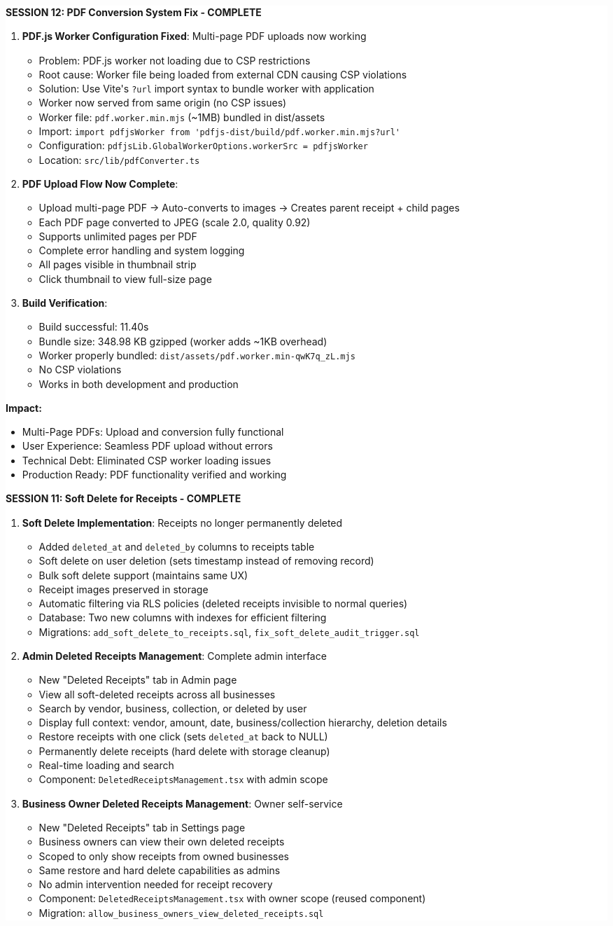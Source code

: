 **SESSION 12: PDF Conversion System Fix - COMPLETE**
1. **PDF.js Worker Configuration Fixed**: Multi-page PDF uploads now working
   - Problem: PDF.js worker not loading due to CSP restrictions
   - Root cause: Worker file being loaded from external CDN causing CSP violations
   - Solution: Use Vite's `?url` import syntax to bundle worker with application
   - Worker now served from same origin (no CSP issues)
   - Worker file: `pdf.worker.min.mjs` (~1MB) bundled in dist/assets
   - Import: `import pdfjsWorker from 'pdfjs-dist/build/pdf.worker.min.mjs?url'`
   - Configuration: `pdfjsLib.GlobalWorkerOptions.workerSrc = pdfjsWorker`
   - Location: `src/lib/pdfConverter.ts`

2. **PDF Upload Flow Now Complete**:
   - Upload multi-page PDF → Auto-converts to images → Creates parent receipt + child pages
   - Each PDF page converted to JPEG (scale 2.0, quality 0.92)
   - Supports unlimited pages per PDF
   - Complete error handling and system logging
   - All pages visible in thumbnail strip
   - Click thumbnail to view full-size page

3. **Build Verification**:
   - Build successful: 11.40s
   - Bundle size: 348.98 KB gzipped (worker adds ~1KB overhead)
   - Worker properly bundled: `dist/assets/pdf.worker.min-qwK7q_zL.mjs`
   - No CSP violations
   - Works in both development and production

**Impact:**
- Multi-Page PDFs: Upload and conversion fully functional
- User Experience: Seamless PDF upload without errors
- Technical Debt: Eliminated CSP worker loading issues
- Production Ready: PDF functionality verified and working

**SESSION 11: Soft Delete for Receipts - COMPLETE**
1. **Soft Delete Implementation**: Receipts no longer permanently deleted
   - Added `deleted_at` and `deleted_by` columns to receipts table
   - Soft delete on user deletion (sets timestamp instead of removing record)
   - Bulk soft delete support (maintains same UX)
   - Receipt images preserved in storage
   - Automatic filtering via RLS policies (deleted receipts invisible to normal queries)
   - Database: Two new columns with indexes for efficient filtering
   - Migrations: `add_soft_delete_to_receipts.sql`, `fix_soft_delete_audit_trigger.sql`

2. **Admin Deleted Receipts Management**: Complete admin interface
   - New "Deleted Receipts" tab in Admin page
   - View all soft-deleted receipts across all businesses
   - Search by vendor, business, collection, or deleted by user
   - Display full context: vendor, amount, date, business/collection hierarchy, deletion details
   - Restore receipts with one click (sets `deleted_at` back to NULL)
   - Permanently delete receipts (hard delete with storage cleanup)
   - Real-time loading and search
   - Component: `DeletedReceiptsManagement.tsx` with admin scope

3. **Business Owner Deleted Receipts Management**: Owner self-service
   - New "Deleted Receipts" tab in Settings page
   - Business owners can view their own deleted receipts
   - Scoped to only show receipts from owned businesses
   - Same restore and hard delete capabilities as admins
   - No admin intervention needed for receipt recovery
   - Component: `DeletedReceiptsManagement.tsx` with owner scope (reused component)
   - Migration: `allow_business_owners_view_deleted_receipts.sql`
